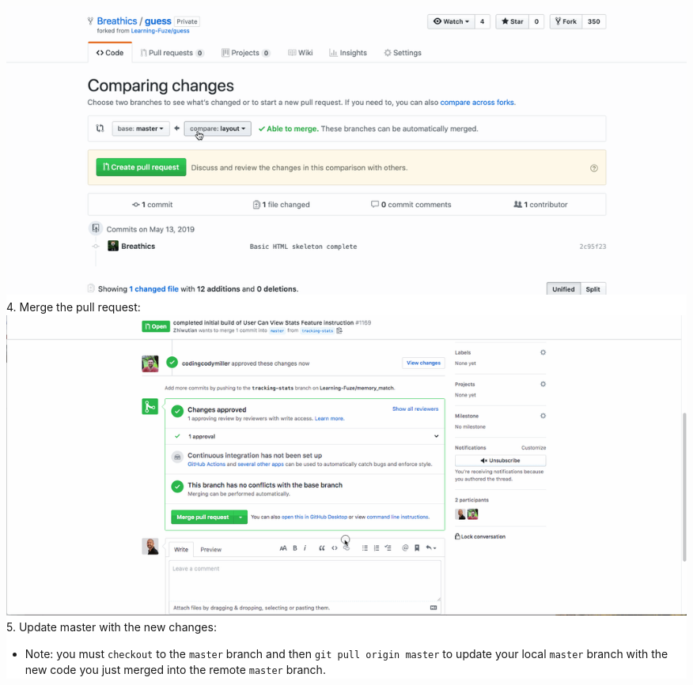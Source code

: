   ![Create new pull request](../post-feature/create-pull-request.gif)
  4. Merge the pull request:
  ![merge pull request](../feature-gifs/merge-request.gif)
  5. Update master with the new changes:
  - Note: you must `checkout` to the `master` branch and then `git pull origin master` to update your local `master` branch with the new code you just merged into the remote `master` branch.